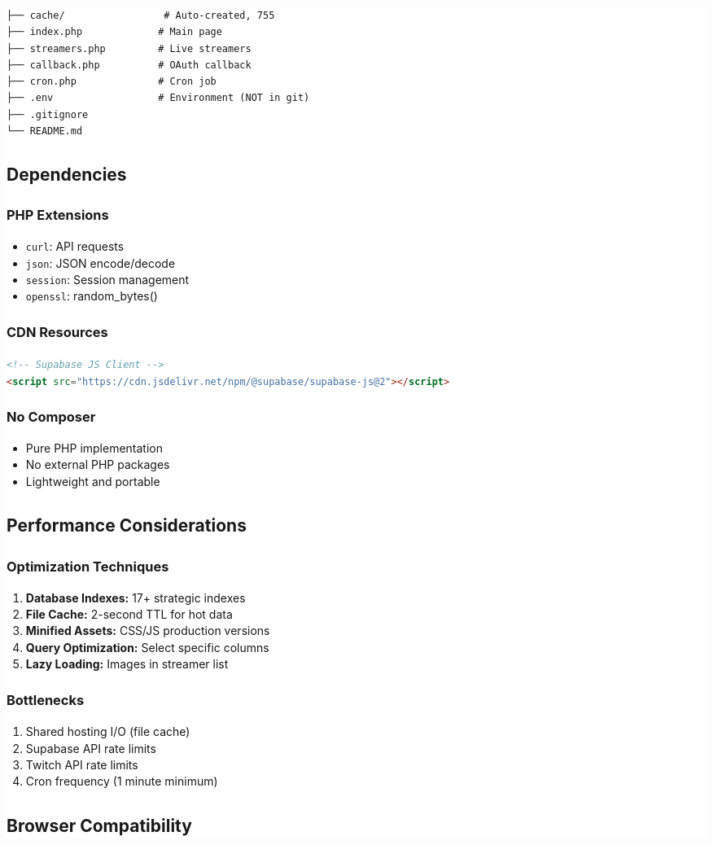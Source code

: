 ```
├── cache/                 # Auto-created, 755
├── index.php             # Main page
├── streamers.php         # Live streamers
├── callback.php          # OAuth callback
├── cron.php              # Cron job
├── .env                  # Environment (NOT in git)
├── .gitignore
└── README.md
```

## Dependencies

### PHP Extensions

- `curl`: API requests
- `json`: JSON encode/decode
- `session`: Session management
- `openssl`: random_bytes()

### CDN Resources

```html
<!-- Supabase JS Client -->
<script src="https://cdn.jsdelivr.net/npm/@supabase/supabase-js@2"></script>
```

### No Composer

- Pure PHP implementation
- No external PHP packages
- Lightweight and portable

## Performance Considerations

### Optimization Techniques

1. **Database Indexes:** 17+ strategic indexes
2. **File Cache:** 2-second TTL for hot data
3. **Minified Assets:** CSS/JS production versions
4. **Query Optimization:** Select specific columns
5. **Lazy Loading:** Images in streamer list

### Bottlenecks

1. Shared hosting I/O (file cache)
2. Supabase API rate limits
3. Twitch API rate limits
4. Cron frequency (1 minute minimum)

## Browser Compatibility
